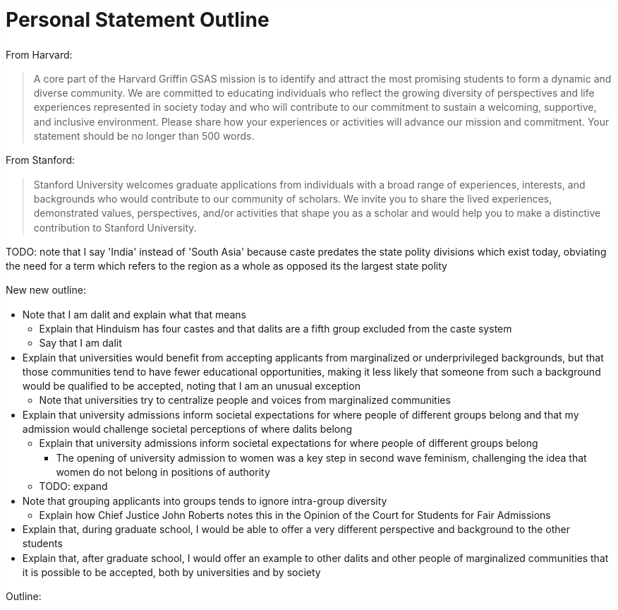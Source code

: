 # Personal Statement Outline

From Harvard:

> A core part of the Harvard Griffin GSAS mission is to identify and attract the
> most promising students to form a dynamic and diverse community. We are
> committed to educating individuals who reflect the growing diversity of
> perspectives and life experiences represented in society today and who will
> contribute to our commitment to sustain a welcoming, supportive, and inclusive
> environment. Please share how your experiences or activities will advance our
> mission and commitment. Your statement should be no longer than 500 words.

From Stanford:

> Stanford University welcomes graduate applications from individuals with a
> broad range of experiences, interests, and backgrounds who would contribute to
> our community of scholars. We invite you to share the lived experiences,
> demonstrated values, perspectives, and/or activities that shape you as a
> scholar and would help you to make a distinctive contribution to Stanford
> University.

TODO: note that I say 'India' instead of 'South Asia' because caste predates the state polity divisions which exist today, obviating the need for a term which refers to the region as a whole as opposed its the largest state polity

New new outline:

- Note that I am dalit and explain what that means
  - Explain that Hinduism has four castes and that dalits are a fifth group excluded from the caste system
  - Say that I am dalit
- Explain that universities would benefit from accepting applicants from marginalized or underprivileged backgrounds, but that those communities tend to have fewer educational opportunities, making it less likely that someone from such a background would be qualified to be accepted, noting that I am an unusual exception
  - Note that universities try to centralize people and voices from marginalized communities
- Explain that university admissions inform societal expectations for where people of different groups belong and that my admission would challenge societal perceptions of where dalits belong
  - Explain that university admissions inform societal expectations for where people of different groups belong
    - The opening of university admission to women was a key step in second wave feminism, challenging the idea that women do not belong in positions of authority
  - TODO: expand
- Note that grouping applicants into groups tends to ignore intra-group diversity
  - Explain how Chief Justice John Roberts notes this in the Opinion of the Court for Students for Fair Admissions
- Explain that, during graduate school, I would be able to offer a very different perspective and background to the other students
- Explain that, after graduate school, I would offer an example to other dalits and other people of marginalized communities that it is possible to be accepted, both by universities and by society

Outline:

